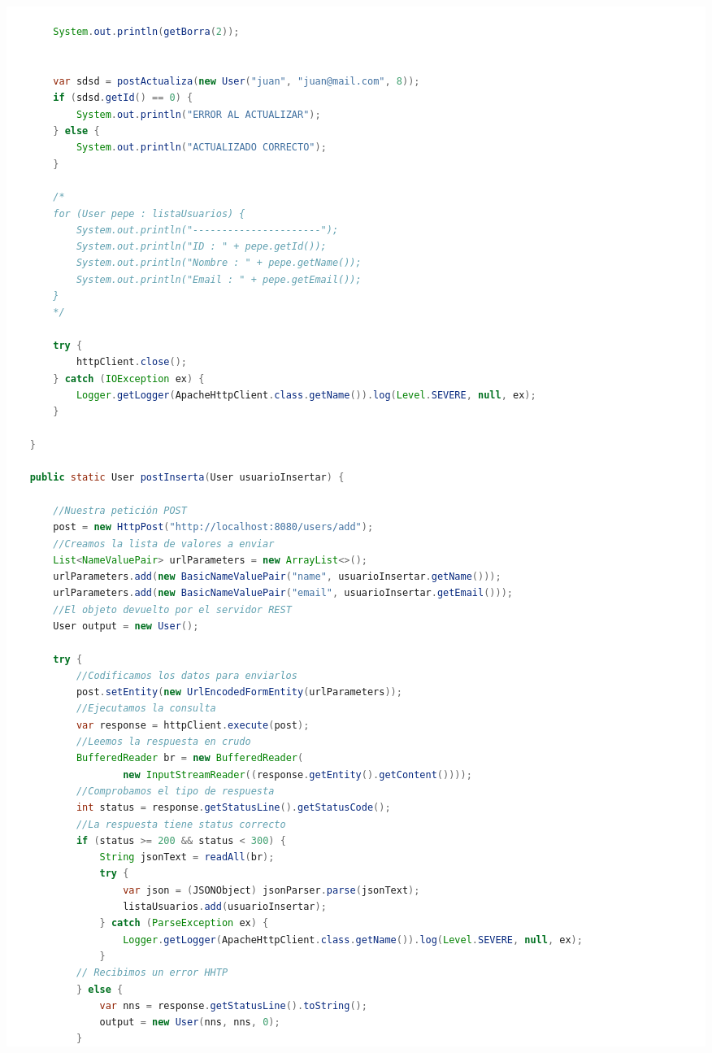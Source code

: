 ```java

        System.out.println(getBorra(2));
        

        var sdsd = postActualiza(new User("juan", "juan@mail.com", 8));
        if (sdsd.getId() == 0) {
            System.out.println("ERROR AL ACTUALIZAR");
        } else {
            System.out.println("ACTUALIZADO CORRECTO");
        }
        
        /*
        for (User pepe : listaUsuarios) {
            System.out.println("----------------------");
            System.out.println("ID : " + pepe.getId());
            System.out.println("Nombre : " + pepe.getName());
            System.out.println("Email : " + pepe.getEmail());
        }
        */

        try {
            httpClient.close();
        } catch (IOException ex) {
            Logger.getLogger(ApacheHttpClient.class.getName()).log(Level.SEVERE, null, ex);
        }

    }
    
    public static User postInserta(User usuarioInsertar) {

        //Nuestra petición POST
        post = new HttpPost("http://localhost:8080/users/add");
        //Creamos la lista de valores a enviar
        List<NameValuePair> urlParameters = new ArrayList<>();
        urlParameters.add(new BasicNameValuePair("name", usuarioInsertar.getName()));
        urlParameters.add(new BasicNameValuePair("email", usuarioInsertar.getEmail()));
        //El objeto devuelto por el servidor REST
        User output = new User();
        
        try {
            //Codificamos los datos para enviarlos
            post.setEntity(new UrlEncodedFormEntity(urlParameters));
            //Ejecutamos la consulta
            var response = httpClient.execute(post);
            //Leemos la respuesta en crudo
            BufferedReader br = new BufferedReader(
                    new InputStreamReader((response.getEntity().getContent())));
            //Comprobamos el tipo de respuesta
            int status = response.getStatusLine().getStatusCode();
            //La respuesta tiene status correcto
            if (status >= 200 && status < 300) {
                String jsonText = readAll(br);
                try {
                    var json = (JSONObject) jsonParser.parse(jsonText);
                    listaUsuarios.add(usuarioInsertar);
                } catch (ParseException ex) {
                    Logger.getLogger(ApacheHttpClient.class.getName()).log(Level.SEVERE, null, ex);
                }
            // Recibimos un error HHTP
            } else {
                var nns = response.getStatusLine().toString();
                output = new User(nns, nns, 0);
            }
```